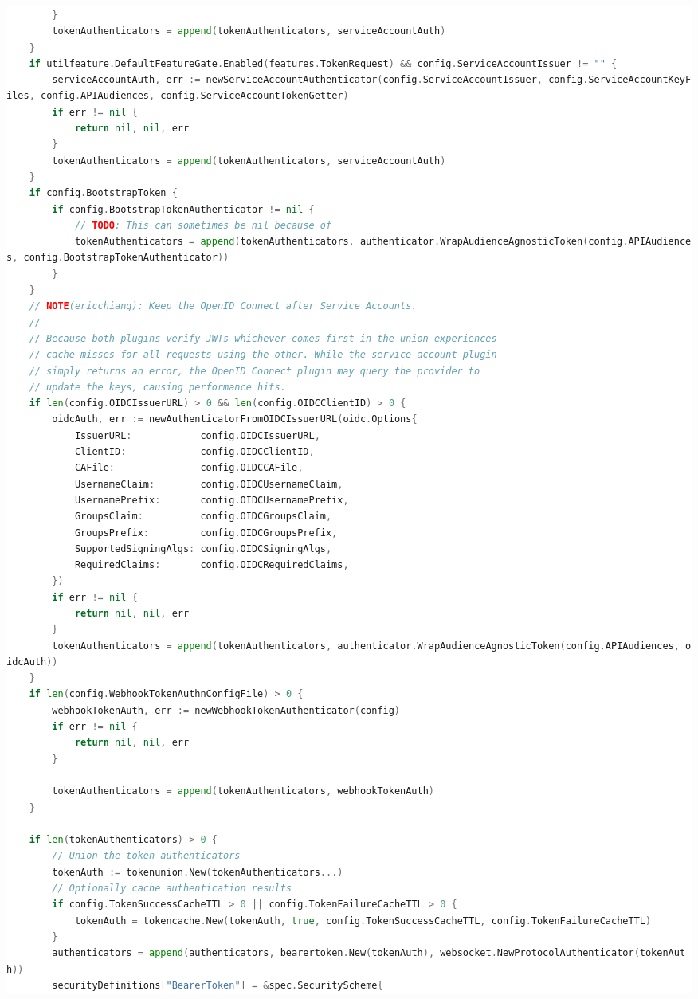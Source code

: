 ```go
		}
		tokenAuthenticators = append(tokenAuthenticators, serviceAccountAuth)
	}
	if utilfeature.DefaultFeatureGate.Enabled(features.TokenRequest) && config.ServiceAccountIssuer != "" {
		serviceAccountAuth, err := newServiceAccountAuthenticator(config.ServiceAccountIssuer, config.ServiceAccountKeyFiles, config.APIAudiences, config.ServiceAccountTokenGetter)
		if err != nil {
			return nil, nil, err
		}
		tokenAuthenticators = append(tokenAuthenticators, serviceAccountAuth)
	}
	if config.BootstrapToken {
		if config.BootstrapTokenAuthenticator != nil {
			// TODO: This can sometimes be nil because of
			tokenAuthenticators = append(tokenAuthenticators, authenticator.WrapAudienceAgnosticToken(config.APIAudiences, config.BootstrapTokenAuthenticator))
		}
	}
	// NOTE(ericchiang): Keep the OpenID Connect after Service Accounts.
	//
	// Because both plugins verify JWTs whichever comes first in the union experiences
	// cache misses for all requests using the other. While the service account plugin
	// simply returns an error, the OpenID Connect plugin may query the provider to
	// update the keys, causing performance hits.
	if len(config.OIDCIssuerURL) > 0 && len(config.OIDCClientID) > 0 {
		oidcAuth, err := newAuthenticatorFromOIDCIssuerURL(oidc.Options{
			IssuerURL:            config.OIDCIssuerURL,
			ClientID:             config.OIDCClientID,
			CAFile:               config.OIDCCAFile,
			UsernameClaim:        config.OIDCUsernameClaim,
			UsernamePrefix:       config.OIDCUsernamePrefix,
			GroupsClaim:          config.OIDCGroupsClaim,
			GroupsPrefix:         config.OIDCGroupsPrefix,
			SupportedSigningAlgs: config.OIDCSigningAlgs,
			RequiredClaims:       config.OIDCRequiredClaims,
		})
		if err != nil {
			return nil, nil, err
		}
		tokenAuthenticators = append(tokenAuthenticators, authenticator.WrapAudienceAgnosticToken(config.APIAudiences, oidcAuth))
	}
	if len(config.WebhookTokenAuthnConfigFile) > 0 {
		webhookTokenAuth, err := newWebhookTokenAuthenticator(config)
		if err != nil {
			return nil, nil, err
		}

		tokenAuthenticators = append(tokenAuthenticators, webhookTokenAuth)
	}

	if len(tokenAuthenticators) > 0 {
		// Union the token authenticators
		tokenAuth := tokenunion.New(tokenAuthenticators...)
		// Optionally cache authentication results
		if config.TokenSuccessCacheTTL > 0 || config.TokenFailureCacheTTL > 0 {
			tokenAuth = tokencache.New(tokenAuth, true, config.TokenSuccessCacheTTL, config.TokenFailureCacheTTL)
		}
		authenticators = append(authenticators, bearertoken.New(tokenAuth), websocket.NewProtocolAuthenticator(tokenAuth))
		securityDefinitions["BearerToken"] = &spec.SecurityScheme{
```